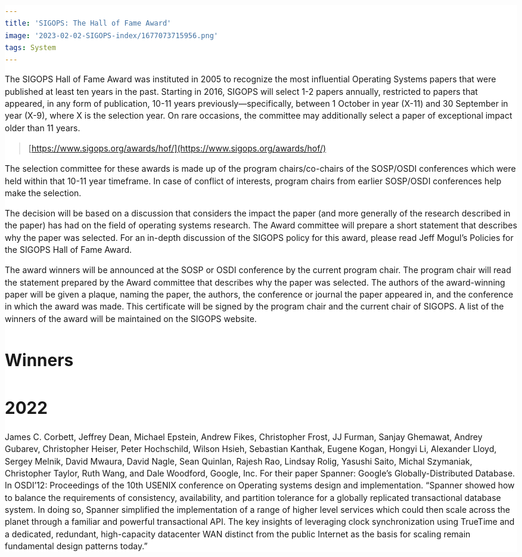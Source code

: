 ```yaml
---
title: 'SIGOPS: The Hall of Fame Award'
image: '2023-02-02-SIGOPS-index/1677073715956.png'
tags: System
---
```

The SIGOPS Hall of Fame Award was instituted in 2005 to recognize the most influential Operating Systems papers that were published at least ten years in the past. Starting in 2016, SIGOPS will select 1-2 papers annually, restricted to papers that appeared, in any form of publication, 10-11 years previously—specifically, between 1 October in year (X-11) and 30 September in year (X-9), where X is the selection year. On rare occasions, the committee may additionally select a paper of exceptional impact older than 11 years.



> [https://www.sigops.org/awards/hof/](https://www.sigops.org/awards/hof/)

The selection committee for these awards is made up of the program chairs/co-chairs of the SOSP/OSDI conferences which were held within that 10-11 year timeframe. In case of conflict of interests, program chairs from earlier SOSP/OSDI conferences help make the selection.

The decision will be based on a discussion that considers the impact the paper (and more generally of the research described in the paper) has had on the field of operating systems research. The Award committee will prepare a short statement that describes why the paper was selected. For an in-depth discussion of the SIGOPS policy for this award, please read Jeff Mogul’s Policies for the SIGOPS Hall of Fame Award.

The award winners will be announced at the SOSP or OSDI conference by the current program chair. The program chair will read the statement prepared by the Award committee that describes why the paper was selected. The authors of the award-winning paper will be given a plaque, naming the paper, the authors, the conference or journal the paper appeared in, and the conference in which the award was made. This certificate will be signed by the program chair and the current chair of SIGOPS. A list of the winners of the award will be maintained on the SIGOPS website.

# Winners

# 2022

 James C. Corbett, Jeffrey Dean, Michael Epstein, Andrew Fikes, Christopher Frost, JJ Furman, Sanjay Ghemawat, Andrey Gubarev, Christopher Heiser, Peter Hochschild, Wilson Hsieh, Sebastian Kanthak, Eugene Kogan, Hongyi Li, Alexander Lloyd, Sergey Melnik, David Mwaura, David Nagle, Sean Quinlan, Rajesh Rao, Lindsay Rolig, Yasushi Saito, Michal Szymaniak, Christopher Taylor, Ruth Wang, and Dale Woodford, Google, Inc. For their paper Spanner: Google’s Globally-Distributed Database. In OSDI’12: Proceedings of the 10th USENIX conference on Operating systems design and implementation. “Spanner showed how to balance the requirements of consistency, availability, and partition tolerance for a globally replicated transactional database system. In doing so, Spanner simplified the implementation of a range of higher level services which could then scale across the planet through a familiar and powerful transactional API. The key insights of leveraging clock synchronization using TrueTime and a dedicated, redundant, high-capacity datacenter WAN distinct from the public Internet as the basis for scaling remain fundamental design patterns today.”
